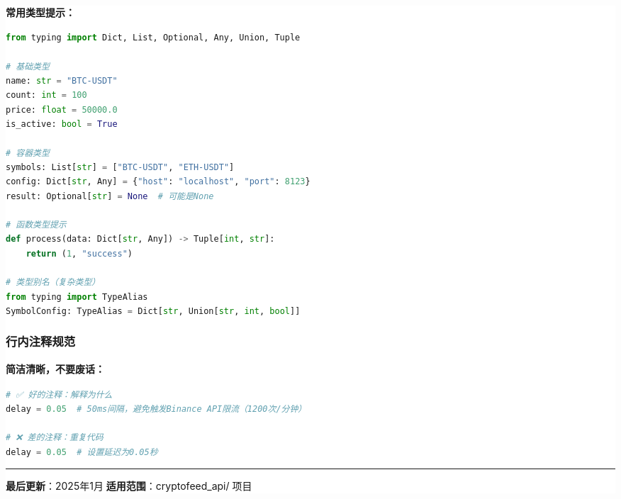 **常用类型提示：**
```python
from typing import Dict, List, Optional, Any, Union, Tuple

# 基础类型
name: str = "BTC-USDT"
count: int = 100
price: float = 50000.0
is_active: bool = True

# 容器类型
symbols: List[str] = ["BTC-USDT", "ETH-USDT"]
config: Dict[str, Any] = {"host": "localhost", "port": 8123}
result: Optional[str] = None  # 可能是None

# 函数类型提示
def process(data: Dict[str, Any]) -> Tuple[int, str]:
    return (1, "success")

# 类型别名（复杂类型）
from typing import TypeAlias
SymbolConfig: TypeAlias = Dict[str, Union[str, int, bool]]
```

### 行内注释规范

**简洁清晰，不要废话：**
```python
# ✅ 好的注释：解释为什么
delay = 0.05  # 50ms间隔，避免触发Binance API限流（1200次/分钟）

# ❌ 差的注释：重复代码
delay = 0.05  # 设置延迟为0.05秒
```

---

**最后更新**：2025年1月
**适用范围**：cryptofeed_api/ 项目